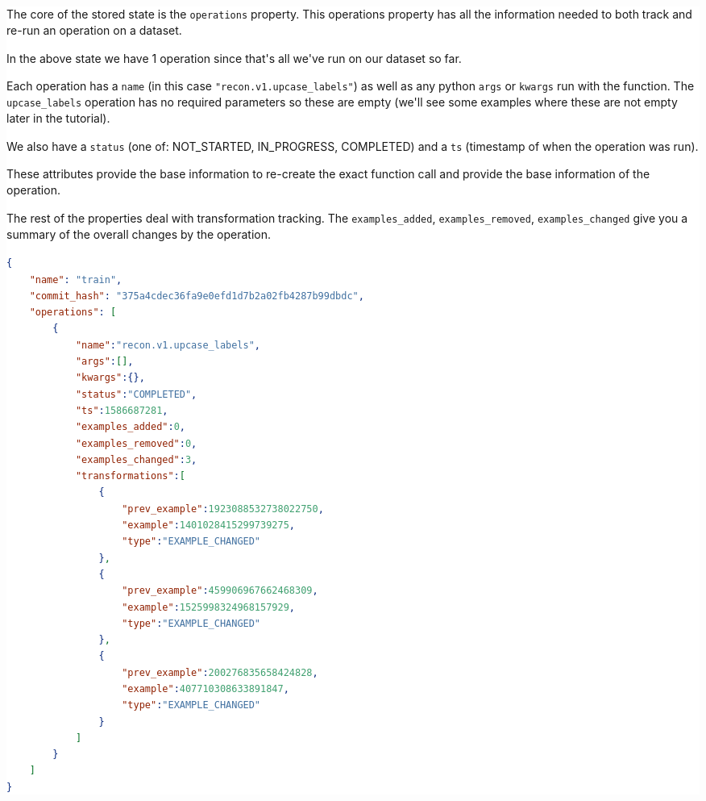 The core of the stored state is the `operations` property. This operations property has all the information needed to both track and re-run an operation on a dataset.

In the above state we have 1 operation since that's all we've run on our dataset so far.

Each operation has a `name` (in this case `"recon.v1.upcase_labels"`) as well as any python `args` or `kwargs` run with the function. The `upcase_labels` operation has no required parameters so these are empty (we'll see some examples where these are not empty later in the tutorial).

We also have a `status` (one of: NOT_STARTED, IN_PROGRESS, COMPLETED) and a `ts` (timestamp of when the operation was run).

These attributes provide the base information to re-create the exact function call and provide the base information of the operation.

The rest of the properties deal with transformation tracking.
The `examples_added`, `examples_removed`, `examples_changed` give you a summary of the overall changes by the operation.

```json hl_lines="11 12 13"
{
    "name": "train",
    "commit_hash": "375a4cdec36fa9e0efd1d7b2a02fb4287b99dbdc",
    "operations": [
        {
            "name":"recon.v1.upcase_labels",
            "args":[],
            "kwargs":{},
            "status":"COMPLETED",
            "ts":1586687281,
            "examples_added":0,
            "examples_removed":0,
            "examples_changed":3,
            "transformations":[
                {
                    "prev_example":1923088532738022750,
                    "example":1401028415299739275,
                    "type":"EXAMPLE_CHANGED"
                },
                {
                    "prev_example":459906967662468309,
                    "example":1525998324968157929,
                    "type":"EXAMPLE_CHANGED"
                },
                {
                    "prev_example":200276835658424828,
                    "example":407710308633891847,
                    "type":"EXAMPLE_CHANGED"
                }
            ]
        }
    ]
}
```
